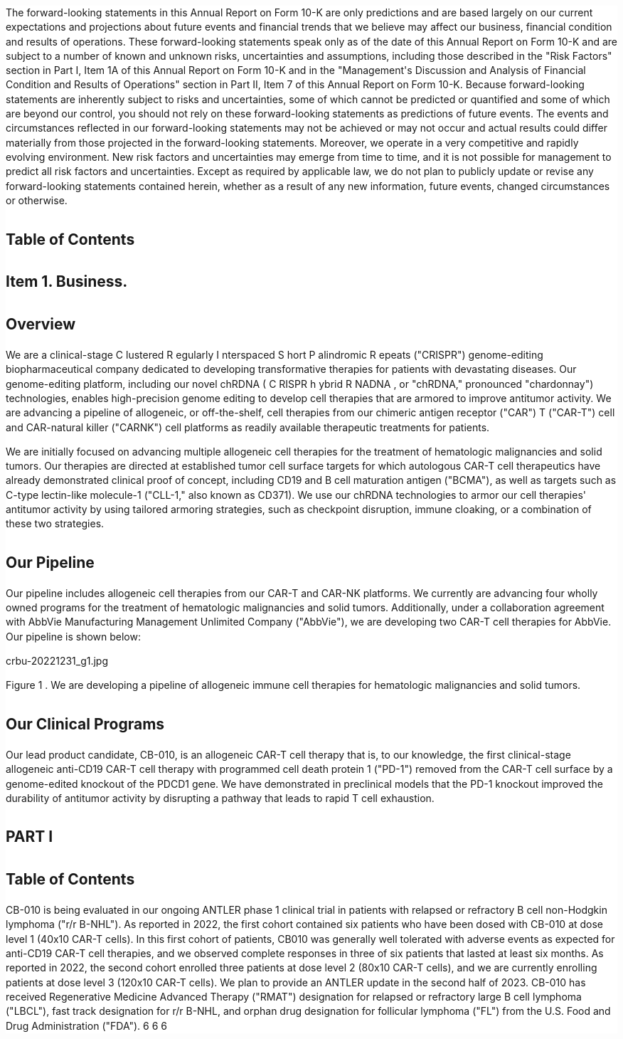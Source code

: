 <p>The forward-looking statements in this Annual Report on Form 10-K are only predictions and are based largely on our current expectations and projections about future events and financial trends that we believe may affect our business, financial condition and results of operations. These forward-looking statements speak only as of the date of this Annual Report on Form 10-K and are subject to a number of known and unknown risks, uncertainties and assumptions, including those described in the "Risk Factors" section in Part I, Item 1A of this Annual Report on Form 10-K and in the "Management's Discussion and Analysis of Financial Condition and Results of Operations" section in Part II, Item 7 of this Annual Report on Form 10-K. Because forward-looking statements are inherently subject to risks and uncertainties, some of which cannot be predicted or quantified and some of which are beyond our control, you should not rely on these forward-looking statements as predictions of future events. The events and circumstances reflected in our forward-looking statements may not be achieved or may not occur and actual results could differ materially from those projected in the forward-looking statements. Moreover, we operate in a very competitive and rapidly evolving environment. New risk factors and uncertainties may emerge from time to time, and it is not possible for management to predict all risk factors and uncertainties. Except as required by applicable law, we do not plan to publicly update or revise any forward-looking statements contained herein, whether as a result of any new information, future events, changed circumstances or otherwise.</p>
<h2>Table of Contents</h2>
<h2>Item 1. Business.</h2>
<h2>Overview</h2>
<p>We are a clinical-stage C lustered R egularly I nterspaced S hort P alindromic R epeats ("CRISPR") genome-editing biopharmaceutical company dedicated to developing transformative therapies for patients with devastating diseases. Our genome-editing platform, including our novel chRDNA ( C RISPR h ybrid R NADNA , or "chRDNA," pronounced "chardonnay") technologies, enables high-precision genome editing to develop cell therapies that are armored to improve antitumor activity. We are advancing a pipeline of allogeneic, or off-the-shelf, cell therapies from our chimeric antigen receptor ("CAR") T ("CAR-T") cell and CAR-natural killer ("CARNK") cell platforms as readily available therapeutic treatments for patients.</p>
<p>We are initially focused on advancing multiple allogeneic cell therapies for the treatment of hematologic malignancies and solid tumors. Our therapies are directed at established tumor cell surface targets for which autologous CAR-T cell therapeutics have already demonstrated clinical proof of concept, including CD19 and B cell maturation antigen ("BCMA"), as well as targets such as C-type lectin-like molecule-1 ("CLL-1," also known as CD371). We use our chRDNA technologies to armor our cell therapies' antitumor activity by using tailored armoring strategies, such as checkpoint disruption, immune cloaking, or a combination of these two strategies.</p>
<h2>Our Pipeline</h2>
<p>Our pipeline includes allogeneic cell therapies from our CAR-T and CAR-NK platforms. We currently are advancing four wholly owned programs for the treatment of hematologic malignancies and solid tumors. Additionally, under a collaboration agreement with AbbVie Manufacturing Management Unlimited Company ("AbbVie"), we are developing two CAR-T cell therapies for AbbVie. Our pipeline is shown below:</p>
<p>crbu-20221231_g1.jpg</p>
<p>Figure 1 . We are developing a pipeline of allogeneic immune cell therapies for hematologic malignancies and solid tumors.</p>
<h2>Our Clinical Programs</h2>
<p>Our lead product candidate, CB-010, is an allogeneic CAR-T cell therapy that is, to our knowledge, the first clinical-stage allogeneic anti-CD19 CAR-T cell therapy with programmed cell death protein 1 ("PD-1") removed from the CAR-T cell surface by a genome-edited knockout of the PDCD1 gene. We have demonstrated in preclinical models that the PD-1 knockout improved the durability of antitumor activity by disrupting a pathway that leads to rapid T cell exhaustion.</p>
<h2>PART I</h2>
<h2>Table of Contents</h2>
<p>CB-010 is being evaluated in our ongoing ANTLER phase 1 clinical trial in patients with relapsed or refractory B cell non-Hodgkin lymphoma ("r/r B-NHL"). As reported in 2022, the first cohort contained six patients who have been dosed with CB-010 at dose level 1 (40x10 CAR-T cells). In this first cohort of patients, CB010 was generally well tolerated with adverse events as expected for anti-CD19 CAR-T cell therapies, and we observed complete responses in three of six patients that lasted at least six months. As reported in 2022, the second cohort enrolled three patients at dose level 2 (80x10 CAR-T cells), and we are currently enrolling patients at dose level 3 (120x10 CAR-T cells). We plan to provide an ANTLER update in the second half of 2023. CB-010 has received Regenerative Medicine Advanced Therapy ("RMAT") designation for relapsed or refractory large B cell lymphoma ("LBCL"), fast track designation for r/r B-NHL, and orphan drug designation for follicular lymphoma ("FL") from the U.S. Food and Drug Administration ("FDA"). 6 6 6</p>